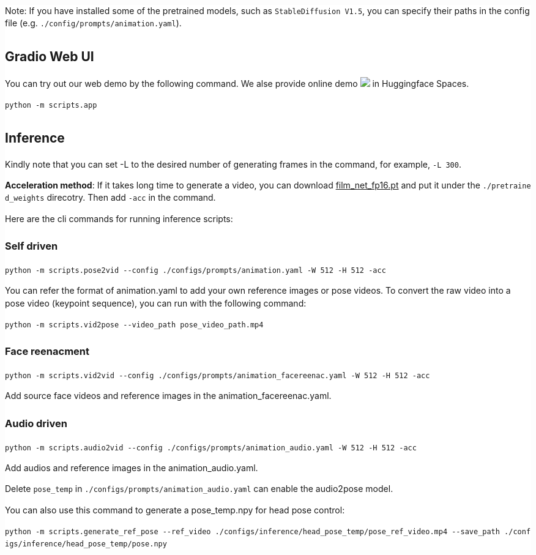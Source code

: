 Note: If you have installed some of the pretrained models, such as `StableDiffusion V1.5`, you can specify their paths in the config file (e.g. `./config/prompts/animation.yaml`).


## Gradio Web UI

You can try out our web demo by the following command. We alse provide online demo <a href='https://huggingface.co/spaces/ZJYang/AniPortrait_official'><img src='https://img.shields.io/badge/%F0%9F%A4%97%20Hugging%20Face-Demo-green'></a> in Huggingface Spaces.


```shell
python -m scripts.app
```

## Inference

Kindly note that you can set -L to the desired number of generating frames in the command, for example, `-L 300`.

**Acceleration method**: If it takes long time to generate a video, you can download [film_net_fp16.pt](https://huggingface.co/ZJYang/AniPortrait/tree/main) and put it under the `./pretrained_weights` direcotry. Then add `-acc` in the command.

Here are the cli commands for running inference scripts:

### Self driven

```shell
python -m scripts.pose2vid --config ./configs/prompts/animation.yaml -W 512 -H 512 -acc
```

You can refer the format of animation.yaml to add your own reference images or pose videos. To convert the raw video into a pose video (keypoint sequence), you can run with the following command:

```shell
python -m scripts.vid2pose --video_path pose_video_path.mp4
```

### Face reenacment

```shell
python -m scripts.vid2vid --config ./configs/prompts/animation_facereenac.yaml -W 512 -H 512 -acc
```

Add source face videos and reference images in the animation_facereenac.yaml.

### Audio driven

```shell
python -m scripts.audio2vid --config ./configs/prompts/animation_audio.yaml -W 512 -H 512 -acc
```

Add audios and reference images in the animation_audio.yaml.

Delete `pose_temp` in `./configs/prompts/animation_audio.yaml` can enable the audio2pose model.

You can also use this command to generate a pose_temp.npy for head pose control:

```shell
python -m scripts.generate_ref_pose --ref_video ./configs/inference/head_pose_temp/pose_ref_video.mp4 --save_path ./configs/inference/head_pose_temp/pose.npy
```
